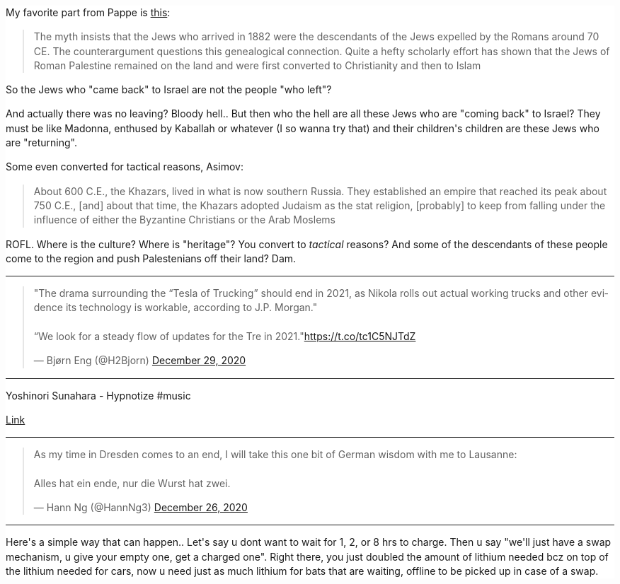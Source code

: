 
My favorite part from Pappe is [this](2020/06/10-myths-israel.md):

>The myth insists that the Jews who arrived in 1882 were the
>descendants of the Jews expelled by the Romans around 70 CE. The
>counterargument questions this genealogical connection. Quite a hefty
>scholarly effort has shown that the Jews of Roman Palestine remained
>on the land and were first converted to Christianity and then to
>Islam

So the Jews who "came back" to Israel are not the people "who left"?

And actually there was no leaving? Bloody hell.. But then who the hell
are all these Jews who are "coming back" to Israel? They must be like
Madonna, enthused by Kaballah or whatever (I so wanna try that) and
their children's children are these Jews who are "returning".

Some even converted for tactical reasons, Asimov:

>About 600 C.E., the Khazars, lived in what is now southern
>Russia. They established an empire that reached its peak about 750
>C.E., [and] about that time, the Khazars adopted Judaism as the stat
>religion, [probably] to keep from falling under the influence of
>either the Byzantine Christians or the Arab Moslems

ROFL. Where is the culture?  Where is "heritage"? You convert to
*tactical* reasons? And some of the descendants of these people come
to the region and push Palestenians off their land? Dam.

---

<blockquote class="twitter-tweet"><p lang="en" dir="ltr">&quot;The drama surrounding the “Tesla of Trucking” should end in 2021, as Nikola rolls out actual working trucks and other evidence its technology is workable, according to J.P. Morgan.&quot;<br><br>“We look for a steady flow of updates for the Tre in 2021.&quot;<a href="https://t.co/tc1C5NJTdZ">https://t.co/tc1C5NJTdZ</a></p>&mdash; Bjørn Eng (@H2Bjorn) <a href="https://twitter.com/H2Bjorn/status/1343849930482479109?ref_src=twsrc%5Etfw">December 29, 2020</a></blockquote> <script async src="https://platform.twitter.com/widgets.js" charset="utf-8"></script>

---

Yoshinori Sunahara - Hypnotize \#music

[Link](https://youtu.be/MzCi5kr4Aak)

---

<blockquote class="twitter-tweet"><p lang="en" dir="ltr">As my time in Dresden comes to an end, I will take this one bit of German wisdom with me to Lausanne:<br><br>Alles hat ein ende, nur die Wurst hat zwei.</p>&mdash; Hann Ng (@HannNg3) <a href="https://twitter.com/HannNg3/status/1342853384643239947?ref_src=twsrc%5Etfw">December 26, 2020</a></blockquote> <script async src="https://platform.twitter.com/widgets.js" charset="utf-8"></script>

---

Here's a simple way that can happen..  Let's say u dont want to wait
for 1, 2, or 8 hrs to charge. Then u say "we'll just have a swap
mechanism, u give your empty one, get a charged one". Right there, you
just doubled the amount of lithium needed bcz on top of the lithium
needed for cars, now u need just as much lithium for bats that are
waiting, offline to be picked up in case of a swap.
